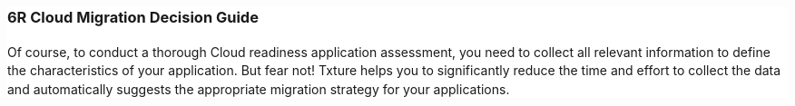 ### 6R Cloud Migration Decision Guide

Of course, to conduct a thorough Cloud readiness application assessment, you need to collect all relevant information to define the characteristics of your application. But fear not! Txture helps you to significantly reduce the time and effort to collect the data and automatically suggests the appropriate migration strategy for your applications.